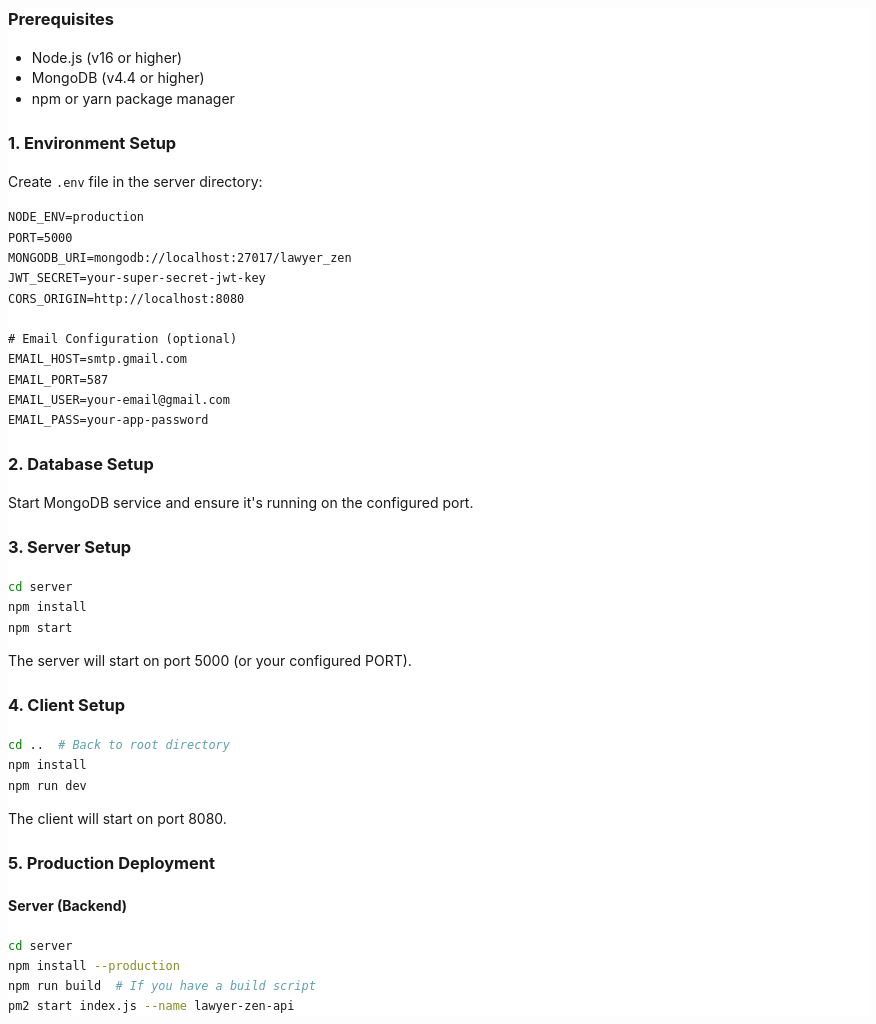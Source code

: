 ### Prerequisites
- Node.js (v16 or higher)
- MongoDB (v4.4 or higher)
- npm or yarn package manager

### 1. Environment Setup

Create `.env` file in the server directory:
```env
NODE_ENV=production
PORT=5000
MONGODB_URI=mongodb://localhost:27017/lawyer_zen
JWT_SECRET=your-super-secret-jwt-key
CORS_ORIGIN=http://localhost:8080

# Email Configuration (optional)
EMAIL_HOST=smtp.gmail.com
EMAIL_PORT=587
EMAIL_USER=your-email@gmail.com
EMAIL_PASS=your-app-password
```

### 2. Database Setup

Start MongoDB service and ensure it's running on the configured port.

### 3. Server Setup

```bash
cd server
npm install
npm start
```

The server will start on port 5000 (or your configured PORT).

### 4. Client Setup

```bash
cd ..  # Back to root directory
npm install
npm run dev
```

The client will start on port 8080.

### 5. Production Deployment

#### Server (Backend)
```bash
cd server
npm install --production
npm run build  # If you have a build script
pm2 start index.js --name lawyer-zen-api
```
